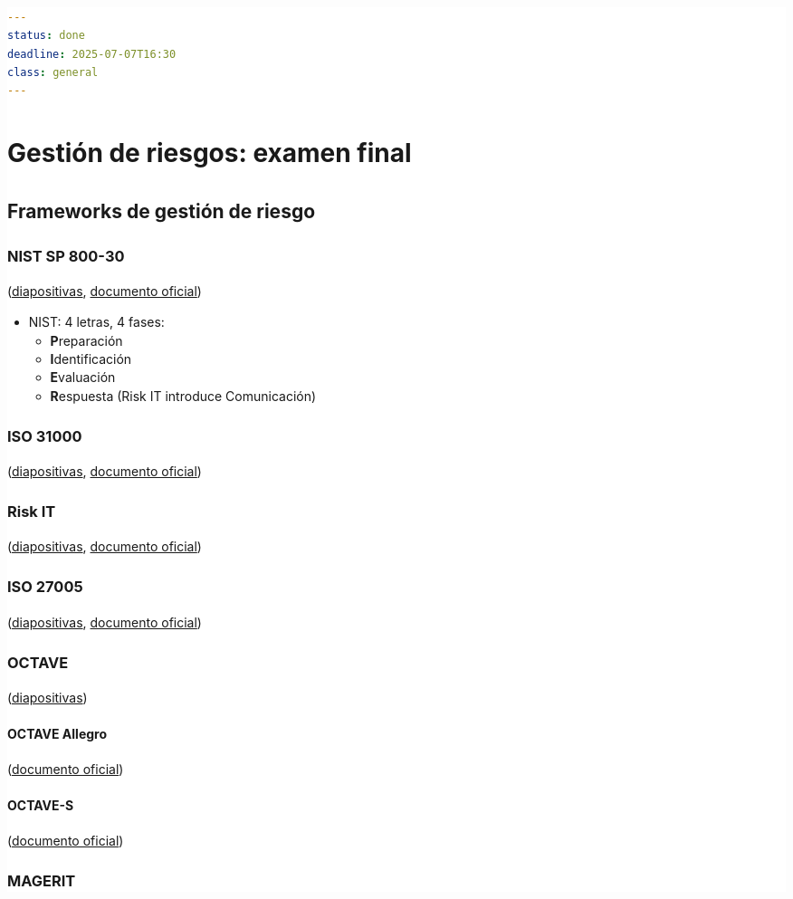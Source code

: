 ```yaml
---
status: done
deadline: 2025-07-07T16:30
class: general
---
```

# Gestión de riesgos: examen final

## Frameworks de gestión de riesgo

### NIST SP 800-30

([diapositivas](../../source-material/lectures/pdf/riesgos-nist-sp-800-30.pdf), [documento oficial](../../source-material/misc/pdf/NIST%20SP800-30.pdf))

- NIST: 4 letras, 4 fases:
	- **P**reparación
	- **I**dentificación
	- **E**valuación
	- **R**espuesta
(Risk IT introduce Comunicación)

### ISO 31000

([diapositivas](../../source-material/lectures/pdf/riesgos-iso-31000.pdf), [documento oficial](../../source-material/misc/pdf/ISO_31000_2018(es).PDF))

### Risk IT

([diapositivas](../../source-material/lectures/pdf/riesgos-risk-it.pdf), [documento oficial](../../source-material/misc/pdf/Risk-IT-Framework-2nd-Edition_fmk_Eng_0620-1.pdf))

### ISO 27005

([diapositivas](../../source-material/lectures/pdf/riesgos-iso-27005.pdf), [documento oficial](../../source-material/misc/pdf/ISO%20IEC%2027005-2018.pdf))

### OCTAVE

([diapositivas](../../source-material/lectures/pdf/riesgos-octave.pdf))

#### OCTAVE Allegro

([documento oficial](../../source-material/misc/pdf/Octave%20Allegro.pdf))

#### OCTAVE-S

([documento oficial](../../source-material/misc/pdf/OCTAVE-S.pdf))

### MAGERIT
